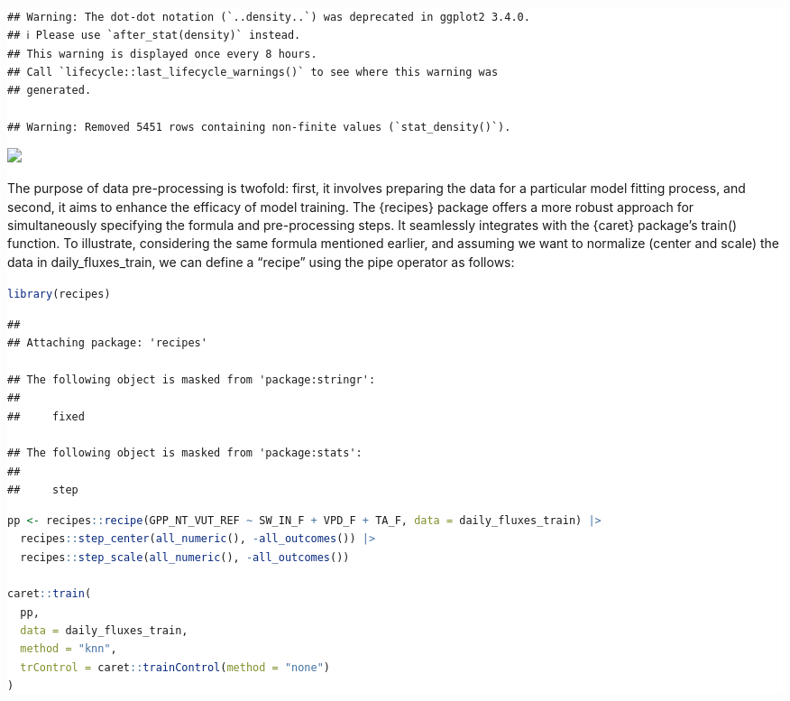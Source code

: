     ## Warning: The dot-dot notation (`..density..`) was deprecated in ggplot2 3.4.0.
    ## ℹ Please use `after_stat(density)` instead.
    ## This warning is displayed once every 8 hours.
    ## Call `lifecycle::last_lifecycle_warnings()` to see where this warning was
    ## generated.

    ## Warning: Removed 5451 rows containing non-finite values (`stat_density()`).

![](re_ml_01_files/figure-gfm/unnamed-chunk-5-1.png)

The purpose of data pre-processing is twofold: first, it involves
preparing the data for a particular model fitting process, and second,
it aims to enhance the efficacy of model training. The {recipes} package
offers a more robust approach for simultaneously specifying the formula
and pre-processing steps. It seamlessly integrates with the {caret}
package’s train() function. To illustrate, considering the same formula
mentioned earlier, and assuming we want to normalize (center and scale)
the data in daily_fluxes_train, we can define a “recipe” using the pipe
operator as follows:

``` r
library(recipes)
```

    ## 
    ## Attaching package: 'recipes'

    ## The following object is masked from 'package:stringr':
    ## 
    ##     fixed

    ## The following object is masked from 'package:stats':
    ## 
    ##     step

``` r
pp <- recipes::recipe(GPP_NT_VUT_REF ~ SW_IN_F + VPD_F + TA_F, data = daily_fluxes_train) |> 
  recipes::step_center(all_numeric(), -all_outcomes()) |>
  recipes::step_scale(all_numeric(), -all_outcomes())

caret::train(
  pp, 
  data = daily_fluxes_train, 
  method = "knn",
  trControl = caret::trainControl(method = "none")
)
```
